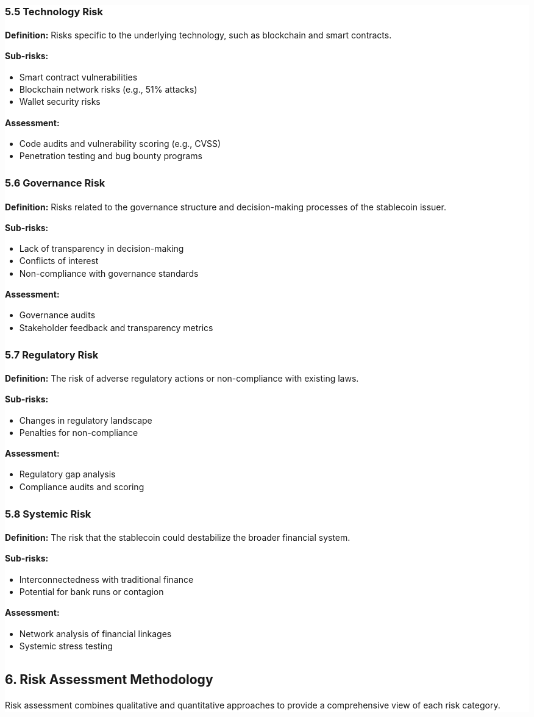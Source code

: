 ### 5.5 Technology Risk
**Definition:** Risks specific to the underlying technology, such as blockchain and smart contracts.

**Sub-risks:**
- Smart contract vulnerabilities
- Blockchain network risks (e.g., 51% attacks)
- Wallet security risks

**Assessment:**
- Code audits and vulnerability scoring (e.g., CVSS)
- Penetration testing and bug bounty programs

### 5.6 Governance Risk
**Definition:** Risks related to the governance structure and decision-making processes of the stablecoin issuer.

**Sub-risks:**
- Lack of transparency in decision-making
- Conflicts of interest
- Non-compliance with governance standards

**Assessment:**
- Governance audits
- Stakeholder feedback and transparency metrics

### 5.7 Regulatory Risk
**Definition:** The risk of adverse regulatory actions or non-compliance with existing laws.

**Sub-risks:**
- Changes in regulatory landscape
- Penalties for non-compliance

**Assessment:**
- Regulatory gap analysis
- Compliance audits and scoring

### 5.8 Systemic Risk
**Definition:** The risk that the stablecoin could destabilize the broader financial system.

**Sub-risks:**
- Interconnectedness with traditional finance
- Potential for bank runs or contagion

**Assessment:**
- Network analysis of financial linkages
- Systemic stress testing

## 6. Risk Assessment Methodology

Risk assessment combines qualitative and quantitative approaches to provide a comprehensive view of each risk category.
